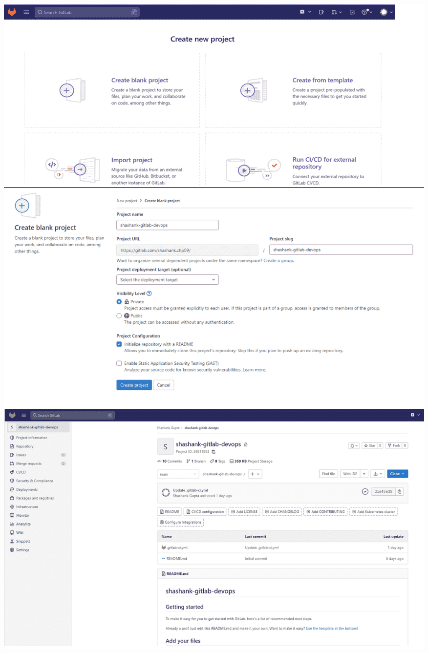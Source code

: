 ![](img/0a7368ddaca8088cc769f75efb5e2f9f.png)![](img/d1c22a97c457edee805c70d8d171fbe7.png)![](img/62f0e8711ecda293884a2fdae849d8ac.png)
